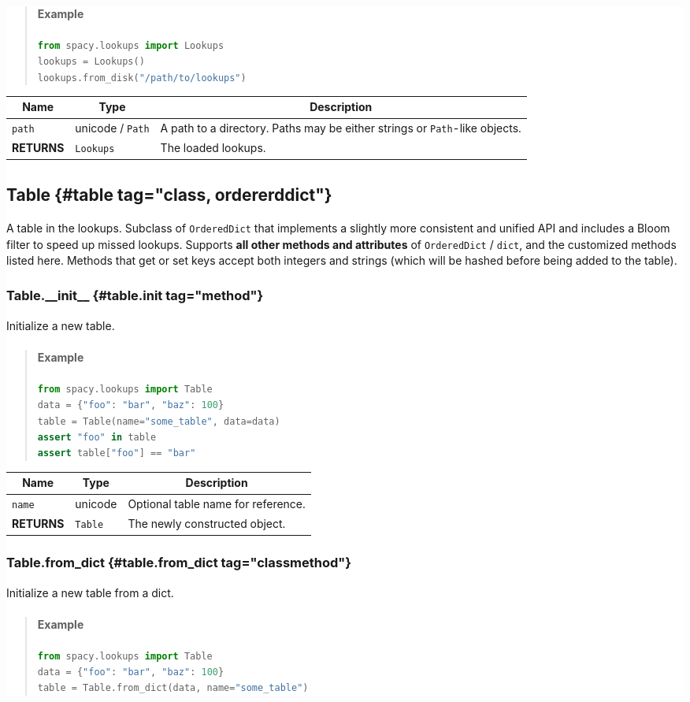 > #### Example
>
> ```python
> from spacy.lookups import Lookups
> lookups = Lookups()
> lookups.from_disk("/path/to/lookups")
> ```

| Name        | Type             | Description                                                                |
| ----------- | ---------------- | -------------------------------------------------------------------------- |
| `path`      | unicode / `Path` | A path to a directory. Paths may be either strings or `Path`-like objects. |
| **RETURNS** | `Lookups`        | The loaded lookups.                                                        |

## Table {#table tag="class, ordererddict"}

A table in the lookups. Subclass of `OrderedDict` that implements a slightly
more consistent and unified API and includes a Bloom filter to speed up missed
lookups. Supports **all other methods and attributes** of `OrderedDict` /
`dict`, and the customized methods listed here. Methods that get or set keys
accept both integers and strings (which will be hashed before being added to the
table).

### Table.\_\_init\_\_ {#table.init tag="method"}

Initialize a new table.

> #### Example
>
> ```python
> from spacy.lookups import Table
> data = {"foo": "bar", "baz": 100}
> table = Table(name="some_table", data=data)
> assert "foo" in table
> assert table["foo"] == "bar"
> ```

| Name        | Type    | Description                        |
| ----------- | ------- | ---------------------------------- |
| `name`      | unicode | Optional table name for reference. |
| **RETURNS** | `Table` | The newly constructed object.      |

### Table.from_dict {#table.from_dict tag="classmethod"}

Initialize a new table from a dict.

> #### Example
>
> ```python
> from spacy.lookups import Table
> data = {"foo": "bar", "baz": 100}
> table = Table.from_dict(data, name="some_table")
> ```
